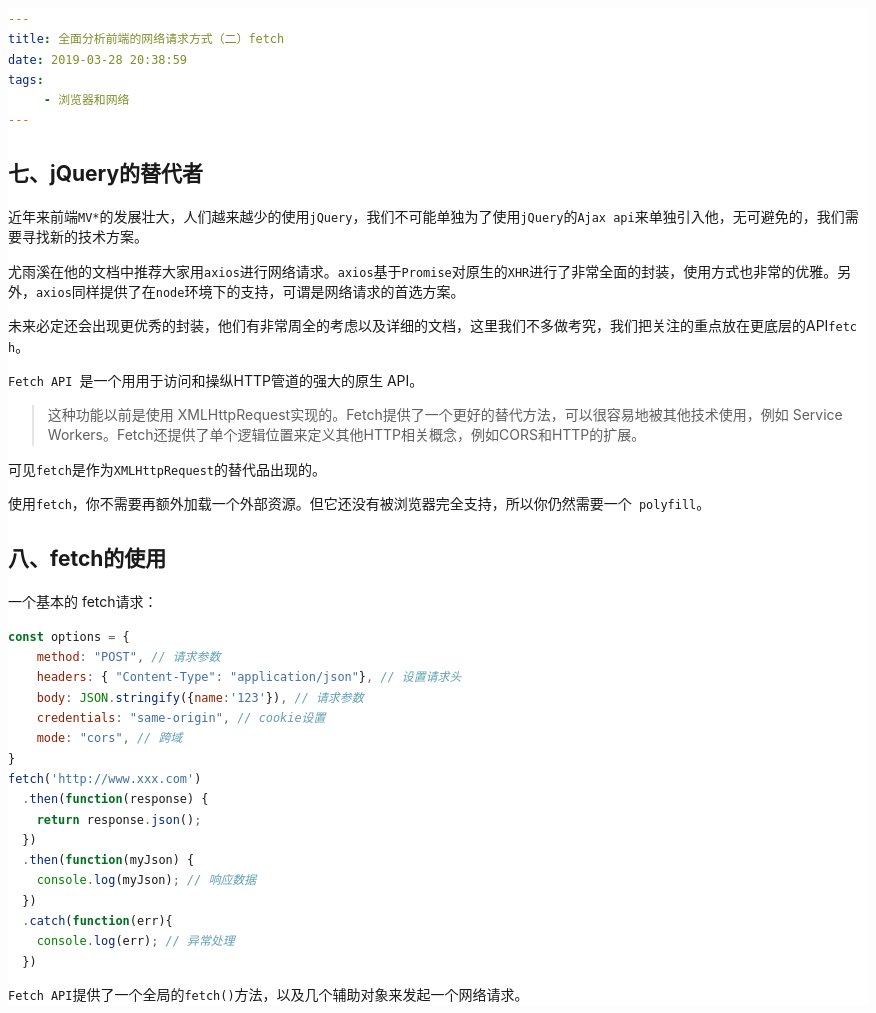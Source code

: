 ```yaml
---
title: 全面分析前端的网络请求方式（二）fetch
date: 2019-03-28 20:38:59
tags:
     - 浏览器和网络
---
```



## 七、jQuery的替代者

近年来前端`MV*`的发展壮大，人们越来越少的使用`jQuery`，我们不可能单独为了使用`jQuery`的`Ajax api`来单独引入他，无可避免的，我们需要寻找新的技术方案。

尤雨溪在他的文档中推荐大家用`axios`进行网络请求。`axios`基于`Promise`对原生的`XHR`进行了非常全面的封装，使用方式也非常的优雅。另外，`axios`同样提供了在`node`环境下的支持，可谓是网络请求的首选方案。

未来必定还会出现更优秀的封装，他们有非常周全的考虑以及详细的文档，这里我们不多做考究，我们把关注的重点放在更底层的API`fetch`。

`Fetch API `是一个用用于访问和操纵HTTP管道的强大的原生 API。

> 这种功能以前是使用  XMLHttpRequest实现的。Fetch提供了一个更好的替代方法，可以很容易地被其他技术使用，例如 Service Workers。Fetch还提供了单个逻辑位置来定义其他HTTP相关概念，例如CORS和HTTP的扩展。

可见`fetch`是作为`XMLHttpRequest`的替代品出现的。

使用`fetch`，你不需要再额外加载一个外部资源。但它还没有被浏览器完全支持，所以你仍然需要一个` polyfill`。

## 八、fetch的使用

一个基本的 fetch请求：

```js
const options = {
    method: "POST", // 请求参数
    headers: { "Content-Type": "application/json"}, // 设置请求头
    body: JSON.stringify({name:'123'}), // 请求参数
    credentials: "same-origin", // cookie设置
    mode: "cors", // 跨域
}
fetch('http://www.xxx.com')
  .then(function(response) {
    return response.json();
  })
  .then(function(myJson) {
    console.log(myJson); // 响应数据
  })
  .catch(function(err){
    console.log(err); // 异常处理
  })
```

`Fetch API`提供了一个全局的`fetch()`方法，以及几个辅助对象来发起一个网络请求。
